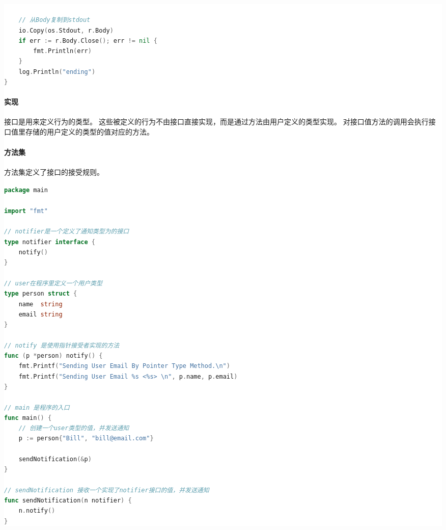 ```go

	// 从Body复制到stdout
	io.Copy(os.Stdout, r.Body)
	if err := r.Body.Close(); err != nil {
		fmt.Println(err)
	}
	log.Println("ending")
}

```

#### 实现
接口是用来定义行为的类型。
这些被定义的行为不由接口直接实现，而是通过方法由用户定义的类型实现。
对接口值方法的调用会执行接口值里存储的用户定义的类型的值对应的方法。

#### 方法集
方法集定义了接口的接受规则。
```go
package main

import "fmt"

// notifier是一个定义了通知类型为的接口
type notifier interface {
	notify()
}

// user在程序里定义一个用户类型
type person struct {
	name  string
	email string
}

// notify 是使用指针接受者实现的方法
func (p *person) notify() {
	fmt.Printf("Sending User Email By Pointer Type Method.\n")
	fmt.Printf("Sending User Email %s <%s> \n", p.name, p.email)
}

// main 是程序的入口
func main() {
	// 创建一个user类型的值，并发送通知
	p := person{"Bill", "bill@email.com"}

	sendNotification(&p)
}

// sendNotification 接收一个实现了notifier接口的值，并发送通知
func sendNotification(n notifier) {
	n.notify()
}
```
